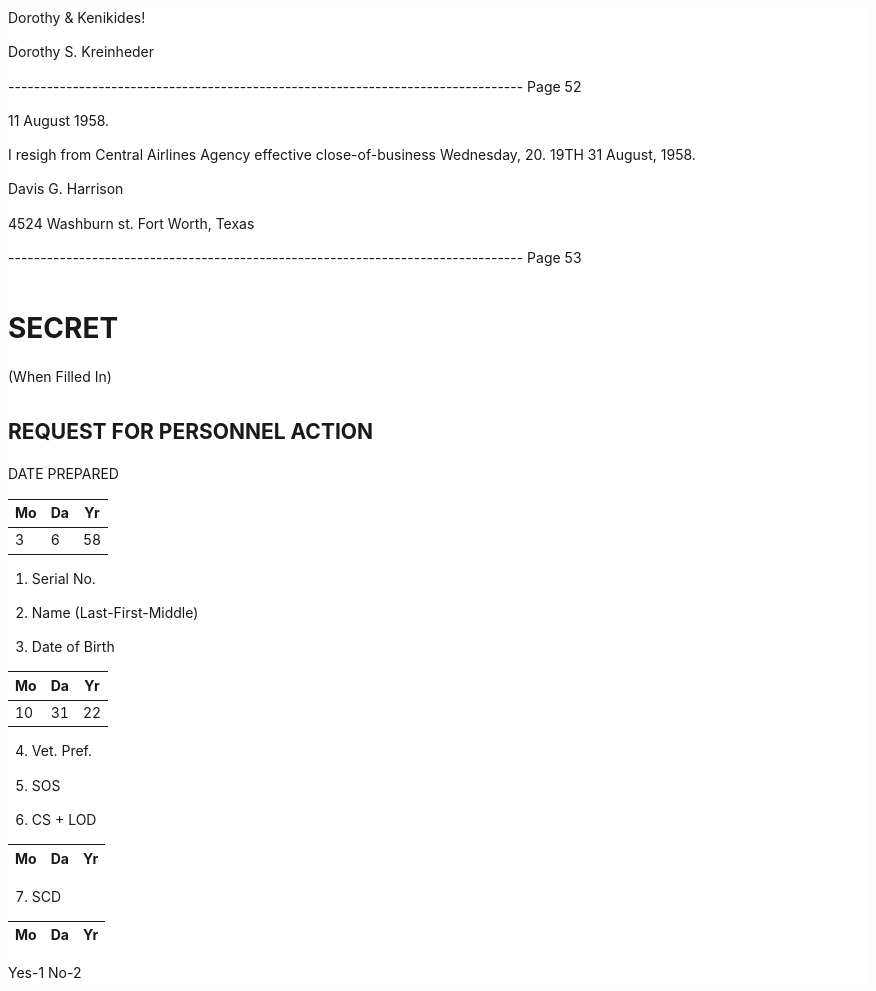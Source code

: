 Dorothy & Kenikides!

Dorothy S. Kreinheder


-------------------------------------------------------------------------------- Page 52

11 August 1958.

I resigh from Central Airlines Agency
effective close-of-business Wednesday, 20. 19TH
31 August, 1958.

Davis G. Harrison

4524 Washburn st.
Fort Worth, Texas


-------------------------------------------------------------------------------- Page 53

# SECRET
(When Filled In)

## REQUEST FOR PERSONNEL ACTION

DATE PREPARED

| Mo  | Da  | Yr  |
| --- | --- | --- |
| 3   | 6   | 58  |

1. Serial No.

2. Name (Last-First-Middle)

3. Date of Birth

| Mo  | Da  | Yr  |
| --- | --- | --- |
| 10  | 31  | 22  |

4. Vet. Pref.

5. SOS

6. CS + LOD

| Mo  | Da  | Yr  |
| --- | --- | --- |


7. SCD

| Mo  | Da  | Yr  |
| --- | --- | --- |

Yes-1
No-2
